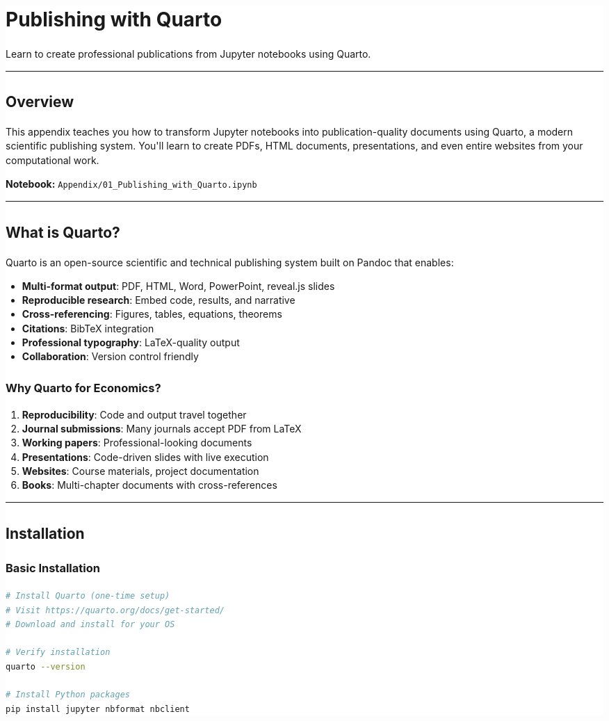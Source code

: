 # Publishing with Quarto

Learn to create professional publications from Jupyter notebooks using Quarto.

---

## Overview

This appendix teaches you how to transform Jupyter notebooks into publication-quality documents using Quarto, a modern scientific publishing system. You'll learn to create PDFs, HTML documents, presentations, and even entire websites from your computational work.

**Notebook:** `Appendix/01_Publishing_with_Quarto.ipynb`

---

## What is Quarto?

Quarto is an open-source scientific and technical publishing system built on Pandoc that enables:

- **Multi-format output**: PDF, HTML, Word, PowerPoint, reveal.js slides
- **Reproducible research**: Embed code, results, and narrative
- **Cross-referencing**: Figures, tables, equations, theorems
- **Citations**: BibTeX integration
- **Professional typography**: LaTeX-quality output
- **Collaboration**: Version control friendly

### Why Quarto for Economics?

1. **Reproducibility**: Code and output travel together
2. **Journal submissions**: Many journals accept PDF from LaTeX
3. **Working papers**: Professional-looking documents
4. **Presentations**: Code-driven slides with live execution
5. **Websites**: Course materials, project documentation
6. **Books**: Multi-chapter documents with cross-references

---

## Installation

### Basic Installation

```bash
# Install Quarto (one-time setup)
# Visit https://quarto.org/docs/get-started/
# Download and install for your OS

# Verify installation
quarto --version

# Install Python packages
pip install jupyter nbformat nbclient
```
